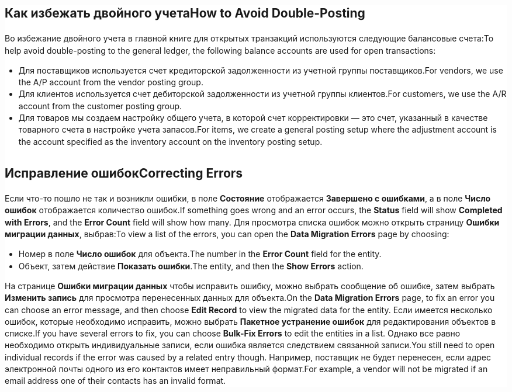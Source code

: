 ## <a name="how-to-avoid-double-posting"></a><span data-ttu-id="9c4d2-189">Как избежать двойного учета</span><span class="sxs-lookup"><span data-stu-id="9c4d2-189">How to Avoid Double-Posting</span></span>

<span data-ttu-id="9c4d2-190">Во избежание двойного учета в главной книге для открытых транзакций используются следующие балансовые счета:</span><span class="sxs-lookup"><span data-stu-id="9c4d2-190">To help avoid double-posting to the general ledger, the following balance accounts are used for open transactions:</span></span>  

* <span data-ttu-id="9c4d2-191">Для поставщиков используется счет кредиторской задолженности из учетной группы поставщиков.</span><span class="sxs-lookup"><span data-stu-id="9c4d2-191">For vendors, we use the A/P account from the vendor posting group.</span></span>  
* <span data-ttu-id="9c4d2-192">Для клиентов используется счет дебиторской задолженности из учетной группы клиентов.</span><span class="sxs-lookup"><span data-stu-id="9c4d2-192">For customers, we use the A/R account from the customer posting group.</span></span>  
* <span data-ttu-id="9c4d2-193">Для товаров мы создаем настройку общего учета, в которой счет корректировки — это счет, указанный в качестве товарного счета в настройке учета запасов.</span><span class="sxs-lookup"><span data-stu-id="9c4d2-193">For items, we create a general posting setup where the adjustment account is the account specified as the inventory account on the inventory posting setup.</span></span>  

## <a name="correcting-errors"></a><span data-ttu-id="9c4d2-194">Исправление ошибок</span><span class="sxs-lookup"><span data-stu-id="9c4d2-194">Correcting Errors</span></span>

<span data-ttu-id="9c4d2-195">Если что-то пошло не так и возникли ошибки, в поле **Состояние** отображается **Завершено с ошибками**, а в поле **Число ошибок** отображается количество ошибок.</span><span class="sxs-lookup"><span data-stu-id="9c4d2-195">If something goes wrong and an error occurs, the **Status** field will show **Completed with Errors**, and the **Error Count** field will show how many.</span></span> <span data-ttu-id="9c4d2-196">Для просмотра списка ошибок можно открыть страницу **Ошибки миграции данных**, выбрав:</span><span class="sxs-lookup"><span data-stu-id="9c4d2-196">To view a list of the errors, you can open the **Data Migration Errors** page by choosing:</span></span>  

* <span data-ttu-id="9c4d2-197">Номер в поле **Число ошибок** для объекта.</span><span class="sxs-lookup"><span data-stu-id="9c4d2-197">The number in the **Error Count** field for the entity.</span></span>  
* <span data-ttu-id="9c4d2-198">Объект, затем действие **Показать ошибки**.</span><span class="sxs-lookup"><span data-stu-id="9c4d2-198">The entity, and then the **Show Errors** action.</span></span>  

<span data-ttu-id="9c4d2-199">На странице **Ошибки миграции данных** чтобы исправить ошибку, можно выбрать сообщение об ошибке, затем выбрать **Изменить запись** для просмотра перенесенных данных для объекта.</span><span class="sxs-lookup"><span data-stu-id="9c4d2-199">On the **Data Migration Errors** page, to fix an error you can choose an error message, and then choose **Edit Record** to view the migrated data for the entity.</span></span> <span data-ttu-id="9c4d2-200">Если имеется несколько ошибок, которые необходимо исправить, можно выбрать **Пакетное устранение ошибок** для редактирования объектов в списке.</span><span class="sxs-lookup"><span data-stu-id="9c4d2-200">If you have several errors to fix, you can choose **Bulk-Fix Errors** to edit the entities in a list.</span></span> <span data-ttu-id="9c4d2-201">Однако все равно необходимо открыть индивидуальные записи, если ошибка является следствием связанной записи.</span><span class="sxs-lookup"><span data-stu-id="9c4d2-201">You still need to open individual records if the error was caused by a related entry though.</span></span> <span data-ttu-id="9c4d2-202">Например, поставщик не будет перенесен, если адрес электронной почты одного из его контактов имеет неправильный формат.</span><span class="sxs-lookup"><span data-stu-id="9c4d2-202">For example, a vendor will not be migrated if an email address one of their contacts has an invalid format.</span></span>
